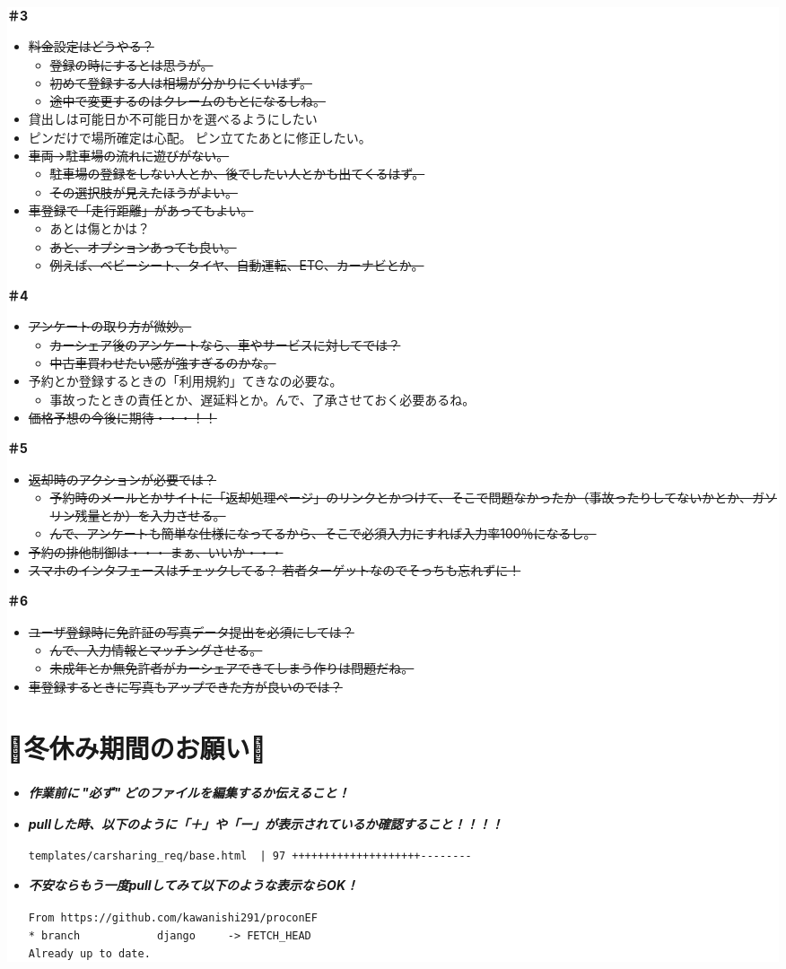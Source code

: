 **＃3**

* ~~料金設定はどうやる？~~
    * ~~登録の時にするとは思うが。~~
    * ~~初めて登録する人は相場が分かりにくいはず。~~
    * ~~途中で変更するのはクレームのもとになるしね。~~
* 貸出しは可能日か不可能日かを選べるようにしたい
* ピンだけで場所確定は心配。 ピン立てたあとに修正したい。
* ~~車両→駐車場の流れに遊びがない。~~
    * ~~駐車場の登録をしない人とか、後でしたい人とかも出てくるはず。~~
    * ~~その選択肢が見えたほうがよい。~~
* ~~車登録で「走行距離」があってもよい。~~
    * あとは傷とかは？
    * ~~あと、オプションあっても良い。~~
    * ~~例えば、ベビーシート、タイヤ、自動運転、ETC、カーナビとか。~~


**＃4**

* ~~アンケートの取り方が微妙。~~
    * ~~カーシェア後のアンケートなら、車やサービスに対してでは？~~
    * ~~中古車買わせたい感が強すぎるのかな。~~
* 予約とか登録するときの「利用規約」てきなの必要な。
    * 事故ったときの責任とか、遅延料とか。んで、了承させておく必要あるね。
* ~~価格予想の今後に期待・・・！！~~


**＃5**

* ~~返却時のアクションが必要では？~~
    * ~~予約時のメールとかサイトに「返却処理ページ」のリンクとかつけて、そこで問題なかったか（事故ったりしてないかとか、ガソリン残量とか）を入力させる。~~
    * ~~んで、アンケートも簡単な仕様になってるから、そこで必須入力にすれば入力率100％になるし。~~
* ~~予約の排他制御は・・・ まぁ、いいか・・・~~
* ~~スマホのインタフェースはチェックしてる？ 若者ターゲットなのでそっちも忘れずに！~~


**＃6**

* ~~ユーザ登録時に免許証の写真データ提出を必須にしては？~~
    * ~~んで、入力情報とマッチングさせる。~~
    * ~~未成年とか無免許者がカーシェアできてしまう作りは問題だね。~~
* ~~車登録するときに写真もアップできた方が良いのでは？~~



# :christmas_tree:冬休み期間のお願い:christmas_tree:

- ***作業前に "必ず" どのファイルを編集するか伝えること！***

- ***pullした時、以下のように「＋」や「ー」が表示されているか確認すること！！！！***
    ```
    templates/carsharing_req/base.html  | 97 ++++++++++++++++++++--------
    ```

- ***不安ならもう一度pullしてみて以下のような表示ならOK！***
    ```
    From https://github.com/kawanishi291/proconEF
    * branch            django     -> FETCH_HEAD
    Already up to date.
    ```
